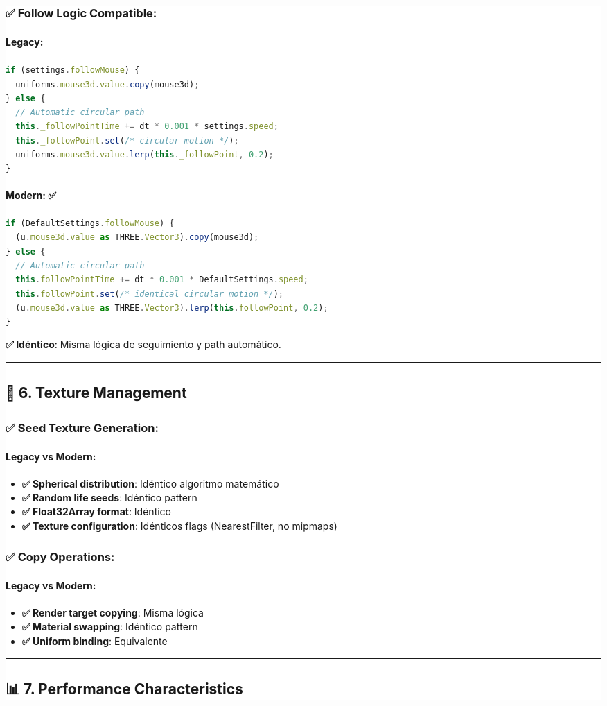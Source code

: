### ✅ **Follow Logic Compatible:**

#### Legacy:
```javascript
if (settings.followMouse) {
  uniforms.mouse3d.value.copy(mouse3d);
} else {
  // Automatic circular path
  this._followPointTime += dt * 0.001 * settings.speed;
  this._followPoint.set(/* circular motion */);
  uniforms.mouse3d.value.lerp(this._followPoint, 0.2);
}
```

#### Modern: ✅
```typescript
if (DefaultSettings.followMouse) {
  (u.mouse3d.value as THREE.Vector3).copy(mouse3d);
} else {
  // Automatic circular path
  this.followPointTime += dt * 0.001 * DefaultSettings.speed;
  this.followPoint.set(/* identical circular motion */);
  (u.mouse3d.value as THREE.Vector3).lerp(this.followPoint, 0.2);
}
```

**✅ Idéntico**: Misma lógica de seguimiento y path automático.

---

## 🔧 **6. Texture Management**

### ✅ **Seed Texture Generation:**

#### Legacy vs Modern:
- **✅ Spherical distribution**: Idéntico algoritmo matemático
- **✅ Random life seeds**: Idéntico pattern
- **✅ Float32Array format**: Idéntico
- **✅ Texture configuration**: Idénticos flags (NearestFilter, no mipmaps)

### ✅ **Copy Operations:**

#### Legacy vs Modern:
- **✅ Render target copying**: Misma lógica
- **✅ Material swapping**: Idéntico pattern
- **✅ Uniform binding**: Equivalente

---

## 📊 **7. Performance Characteristics**
